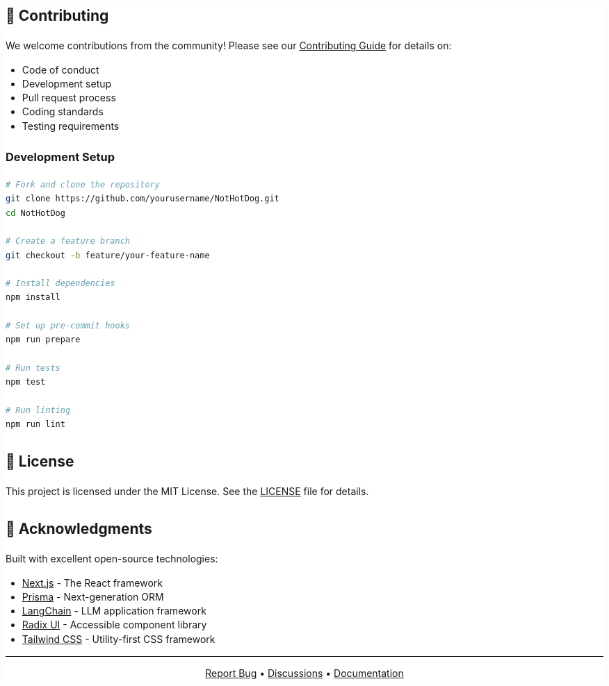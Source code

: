 ## 🤝 Contributing

We welcome contributions from the community! Please see our [Contributing Guide](CONTRIBUTING.md) for details on:

- Code of conduct
- Development setup
- Pull request process
- Coding standards
- Testing requirements

### Development Setup

```bash
# Fork and clone the repository
git clone https://github.com/yourusername/NotHotDog.git
cd NotHotDog

# Create a feature branch
git checkout -b feature/your-feature-name

# Install dependencies
npm install

# Set up pre-commit hooks
npm run prepare

# Run tests
npm test

# Run linting
npm run lint
```

## 📄 License

This project is licensed under the MIT License. See the [LICENSE](LICENSE) file for details.

## 🙏 Acknowledgments

Built with excellent open-source technologies:

- [Next.js](https://nextjs.org/) - The React framework
- [Prisma](https://www.prisma.io/) - Next-generation ORM
- [LangChain](https://langchain.com/) - LLM application framework
- [Radix UI](https://www.radix-ui.com/) - Accessible component library
- [Tailwind CSS](https://tailwindcss.com/) - Utility-first CSS framework

---

<div align="center">
  <p>
    <a href="https://github.com/AgentEvaluation/NotHotDog/issues">Report Bug</a> •
    <a href="https://github.com/AgentEvaluation/NotHotDog/discussions">Discussions</a> •
    <a href="https://github.com/AgentEvaluation/NotHotDog/wiki">Documentation</a>
  </p>
</div>